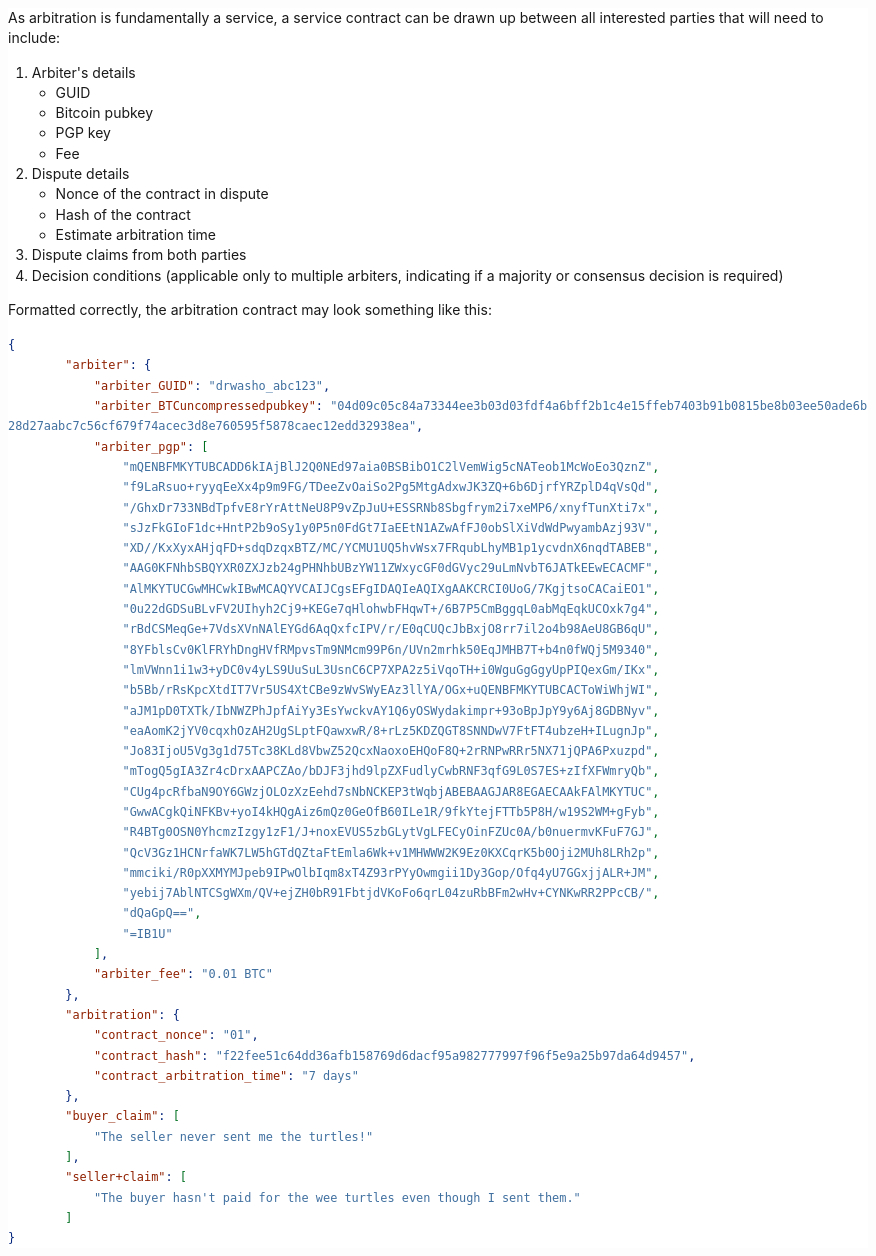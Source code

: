 As arbitration is fundamentally a service, a service contract can be drawn up between all interested parties that will need to include:

1. Arbiter's details
	- GUID
	- Bitcoin pubkey
	- PGP key
	- Fee
2. Dispute details
	- Nonce of the contract in dispute
	- Hash of the contract
	- Estimate arbitration time
3. Dispute claims from both parties
4. Decision conditions (applicable only to multiple arbiters, indicating if a majority or consensus decision is required) 

Formatted correctly, the arbitration contract may look something like this:

```JSON
{
        "arbiter": {
            "arbiter_GUID": "drwasho_abc123",
            "arbiter_BTCuncompressedpubkey": "04d09c05c84a73344ee3b03d03fdf4a6bff2b1c4e15ffeb7403b91b0815be8b03ee50ade6b28d27aabc7c56cf679f74acec3d8e760595f5878caec12edd32938ea",
            "arbiter_pgp": [
				"mQENBFMKYTUBCADD6kIAjBlJ2Q0NEd97aia0BSBibO1C2lVemWig5cNATeob1McWoEo3QznZ",
			    "f9LaRsuo+ryyqEeXx4p9m9FG/TDeeZvOaiSo2Pg5MtgAdxwJK3ZQ+6b6DjrfYRZplD4qVsQd",
			    "/GhxDr733NBdTpfvE8rYrAttNeU8P9vZpJuU+ESSRNb8Sbgfrym2i7xeMP6/xnyfTunXti7x",
			    "sJzFkGIoF1dc+HntP2b9oSy1y0P5n0FdGt7IaEEtN1AZwAfFJ0obSlXiVdWdPwyambAzj93V",
			    "XD//KxXyxAHjqFD+sdqDzqxBTZ/MC/YCMU1UQ5hvWsx7FRqubLhyMB1p1ycvdnX6nqdTABEB",
			    "AAG0KFNhbSBQYXR0ZXJzb24gPHNhbUBzYW11ZWxycGF0dGVyc29uLmNvbT6JATkEEwECACMF",
			    "AlMKYTUCGwMHCwkIBwMCAQYVCAIJCgsEFgIDAQIeAQIXgAAKCRCI0UoG/7KgjtsoCACaiEO1",
			    "0u22dGDSuBLvFV2UIhyh2Cj9+KEGe7qHlohwbFHqwT+/6B7P5CmBggqL0abMqEqkUCOxk7g4",
			    "rBdCSMeqGe+7VdsXVnNAlEYGd6AqQxfcIPV/r/E0qCUQcJbBxjO8rr7il2o4b98AeU8GB6qU",
			    "8YFblsCv0KlFRYhDngHVfRMpvsTm9NMcm99P6n/UVn2mrhk50EqJMHB7T+b4n0fWQj5M9340",
			    "lmVWnn1i1w3+yDC0v4yLS9UuSuL3UsnC6CP7XPA2z5iVqoTH+i0WguGgGgyUpPIQexGm/IKx",
			    "b5Bb/rRsKpcXtdIT7Vr5US4XtCBe9zWvSWyEAz3llYA/OGx+uQENBFMKYTUBCACToWiWhjWI",
			    "aJM1pD0TXTk/IbNWZPhJpfAiYy3EsYwckvAY1Q6yOSWydakimpr+93oBpJpY9y6Aj8GDBNyv",
			    "eaAomK2jYV0cqxhOzAH2UgSLptFQawxwR/8+rLz5KDZQGT8SNNDwV7FtFT4ubzeH+ILugnJp",
			    "Jo83IjoU5Vg3g1d75Tc38KLd8VbwZ52QcxNaoxoEHQoF8Q+2rRNPwRRr5NX71jQPA6Pxuzpd",
			    "mTogQ5gIA3Zr4cDrxAAPCZAo/bDJF3jhd9lpZXFudlyCwbRNF3qfG9L0S7ES+zIfXFWmryQb",
			    "CUg4pcRfbaN9OY6GWzjOLOzXzEehd7sNbNCKEP3tWqbjABEBAAGJAR8EGAECAAkFAlMKYTUC",
			    "GwwACgkQiNFKBv+yoI4kHQgAiz6mQz0GeOfB60ILe1R/9fkYtejFTTb5P8H/w19S2WM+gFyb",
			    "R4BTg0OSN0YhcmzIzgy1zF1/J+noxEVUS5zbGLytVgLFECyOinFZUc0A/b0nuermvKFuF7GJ",
			    "QcV3Gz1HCNrfaWK7LW5hGTdQZtaFtEmla6Wk+v1MHWWW2K9Ez0KXCqrK5b0Oji2MUh8LRh2p",
			    "mmciki/R0pXXMYMJpeb9IPwOlbIqm8xT4Z93rPYyOwmgii1Dy3Gop/Ofq4yU7GGxjjALR+JM",
			    "yebij7AblNTCSgWXm/QV+ejZH0bR91FbtjdVKoFo6qrL04zuRbBFm2wHv+CYNKwRR2PPcCB/",
			    "dQaGpQ==",
			    "=IB1U"
            ],
            "arbiter_fee": "0.01 BTC"
        },
        "arbitration": {
            "contract_nonce": "01",
            "contract_hash": "f22fee51c64dd36afb158769d6dacf95a982777997f96f5e9a25b97da64d9457",
            "contract_arbitration_time": "7 days"
        },
        "buyer_claim": [
        	"The seller never sent me the turtles!"
        ],
        "seller+claim": [
        	"The buyer hasn't paid for the wee turtles even though I sent them."
        ]
}
```
